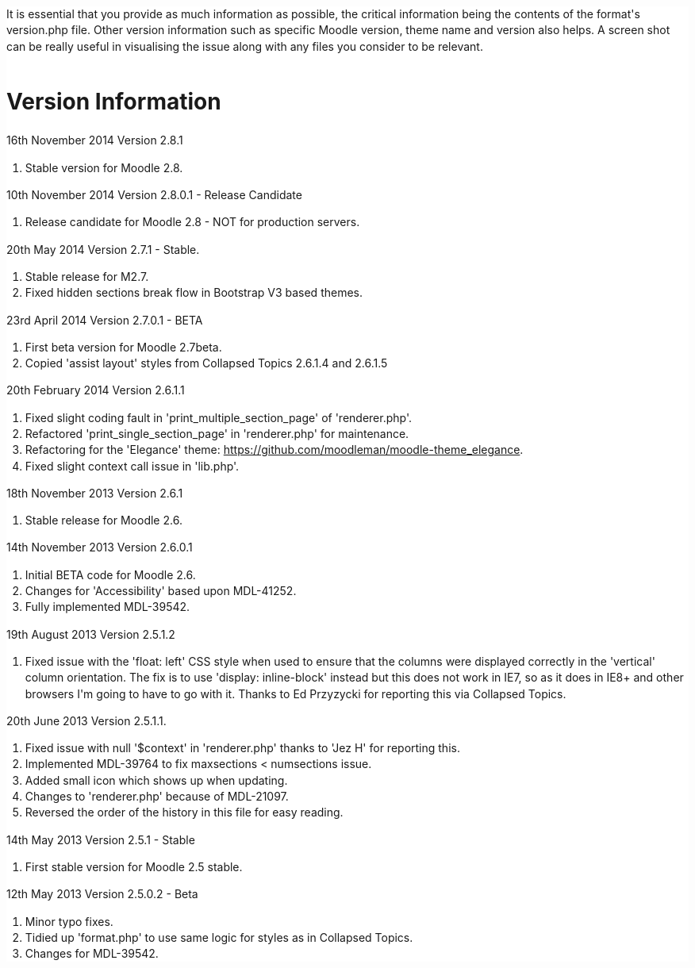 It is essential that you provide as much information as possible, the critical information being the contents of the format's 
version.php file.  Other version information such as specific Moodle version, theme name and version also helps.  A screen shot
can be really useful in visualising the issue along with any files you consider to be relevant.

Version Information
===================
16th November 2014 Version 2.8.1
  1.  Stable version for Moodle 2.8.

10th November 2014 Version 2.8.0.1 - Release Candidate
  1.  Release candidate for Moodle 2.8 - NOT for production servers.

20th May 2014 Version 2.7.1 - Stable.
  1.  Stable release for M2.7.
  2.  Fixed hidden sections break flow in Bootstrap V3 based themes.

23rd April 2014 Version 2.7.0.1 - BETA
  1.  First beta version for Moodle 2.7beta.
  2.  Copied 'assist layout' styles from Collapsed Topics 2.6.1.4 and 2.6.1.5

20th February 2014 Version 2.6.1.1
  1.  Fixed slight coding fault in 'print_multiple_section_page' of 'renderer.php'.
  2.  Refactored 'print_single_section_page' in 'renderer.php' for maintenance.
  3.  Refactoring for the 'Elegance' theme: https://github.com/moodleman/moodle-theme_elegance.
  4.  Fixed slight context call issue in 'lib.php'.

18th November 2013 Version 2.6.1
  1.  Stable release for Moodle 2.6.

14th November 2013 Version 2.6.0.1
  1.  Initial BETA code for Moodle 2.6.
  2.  Changes for 'Accessibility' based upon MDL-41252.
  3.  Fully implemented MDL-39542.

19th August 2013 Version 2.5.1.2
  1.  Fixed issue with the 'float: left' CSS style when used to ensure that the columns were displayed correctly in the
      'vertical' column orientation.  The fix is to use 'display: inline-block' instead but this does not work in IE7, so as
      it does in IE8+ and other browsers I'm going to have to go with it.  Thanks to Ed Przyzycki for reporting this via
      Collapsed Topics.

20th June 2013 Version 2.5.1.1.
  1.  Fixed issue with null '$context' in 'renderer.php' thanks to 'Jez H' for reporting this.
  2.  Implemented MDL-39764 to fix maxsections < numsections issue.
  3.  Added small icon which shows up when updating.
  4.  Changes to 'renderer.php' because of MDL-21097.
  5.  Reversed the order of the history in this file for easy reading.

14th May 2013 Version 2.5.1 - Stable
  1.  First stable version for Moodle 2.5 stable.

12th May 2013 Version 2.5.0.2 - Beta
  1.  Minor typo fixes.
  2.  Tidied up 'format.php' to use same logic for styles as in Collapsed Topics.
  3.  Changes for MDL-39542.
